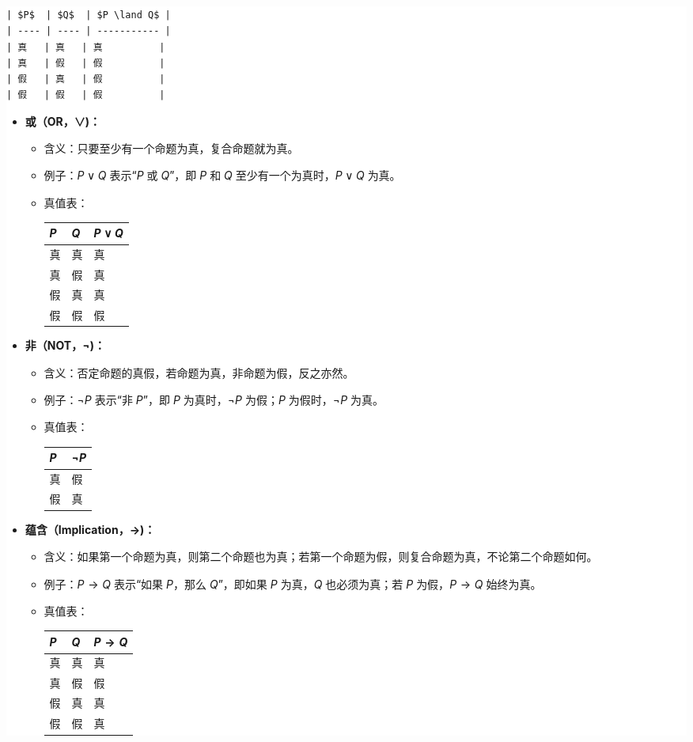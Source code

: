     | $P$  | $Q$  | $P \land Q$ |
    | ---- | ---- | ----------- |
    | 真   | 真   | 真          |
    | 真   | 假   | 假          |
    | 假   | 真   | 假          |
    | 假   | 假   | 假          |

* **或（OR，$\lor$)：**

  * 含义：只要至少有一个命题为真，复合命题就为真。

  * 例子：$P \lor Q$ 表示“$P$ 或 $Q$”，即 $P$ 和 $Q$ 至少有一个为真时，$P \lor Q$ 为真。

  * 真值表：

    | $P$  | $Q$  | $P \lor Q$ |
    | ---- | ---- | ---------- |
    | 真   | 真   | 真         |
    | 真   | 假   | 真         |
    | 假   | 真   | 真         |
    | 假   | 假   | 假         |

* **非（NOT，$\neg$)：**

  * 含义：否定命题的真假，若命题为真，非命题为假，反之亦然。

  * 例子：$\neg P$ 表示“非 $P$”，即 $P$ 为真时，$\neg P$ 为假；$P$ 为假时，$\neg P$ 为真。

  * 真值表：

    | $P$  | $\neg P$ |
    | ---- | -------- |
    | 真   | 假       |
    | 假   | 真       |

* **蕴含（Implication，$\rightarrow$)：**

  * 含义：如果第一个命题为真，则第二个命题也为真；若第一个命题为假，则复合命题为真，不论第二个命题如何。

  * 例子：$P \rightarrow Q$ 表示“如果 $P$，那么 $Q$”，即如果 $P$ 为真，$Q$ 也必须为真；若 $P$ 为假，$P \rightarrow Q$ 始终为真。

  * 真值表：

    | $P$  | $Q$  | $P \rightarrow Q$ |
    | ---- | ---- | ----------------- |
    | 真   | 真   | 真                |
    | 真   | 假   | 假                |
    | 假   | 真   | 真                |
    | 假   | 假   | 真                |
